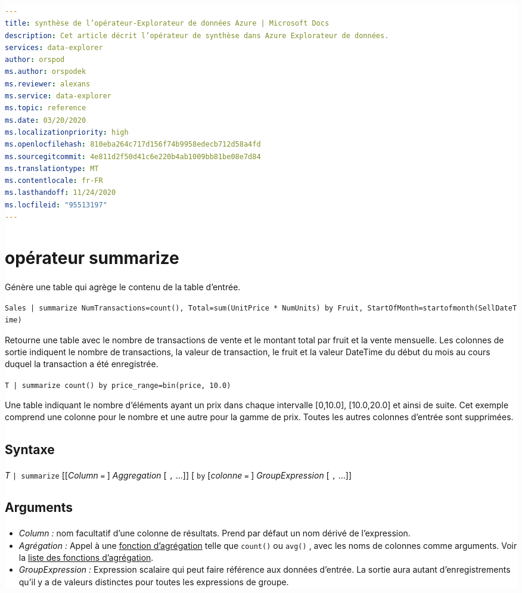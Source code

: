 ```yaml
---
title: synthèse de l’opérateur-Explorateur de données Azure | Microsoft Docs
description: Cet article décrit l’opérateur de synthèse dans Azure Explorateur de données.
services: data-explorer
author: orspod
ms.author: orspodek
ms.reviewer: alexans
ms.service: data-explorer
ms.topic: reference
ms.date: 03/20/2020
ms.localizationpriority: high
ms.openlocfilehash: 810eba264c717d156f74b9958edecb712d58a4fd
ms.sourcegitcommit: 4e811d2f50d41c6e220b4ab1009bb81be08e7d84
ms.translationtype: MT
ms.contentlocale: fr-FR
ms.lasthandoff: 11/24/2020
ms.locfileid: "95513197"
---
```

# <a name="summarize-operator"></a>opérateur summarize

Génère une table qui agrège le contenu de la table d’entrée.

```kusto
Sales | summarize NumTransactions=count(), Total=sum(UnitPrice * NumUnits) by Fruit, StartOfMonth=startofmonth(SellDateTime)
```

Retourne une table avec le nombre de transactions de vente et le montant total par fruit et la vente mensuelle.
Les colonnes de sortie indiquent le nombre de transactions, la valeur de transaction, le fruit et la valeur DateTime du début du mois au cours duquel la transaction a été enregistrée.

```kusto
T | summarize count() by price_range=bin(price, 10.0)
```

Une table indiquant le nombre d’éléments ayant un prix dans chaque intervalle [0,10.0], [10.0,20.0] et ainsi de suite. Cet exemple comprend une colonne pour le nombre et une autre pour la gamme de prix. Toutes les autres colonnes d’entrée sont supprimées.

## <a name="syntax"></a>Syntaxe

*T* `| summarize` [[*Column* `=` ] *Aggregation* [ `,` ...]] [ `by` [*colonne* `=` ] *GroupExpression* [ `,` ...]]

## <a name="arguments"></a>Arguments

* *Column :* nom facultatif d’une colonne de résultats. Prend par défaut un nom dérivé de l’expression.
* *Agrégation :* Appel à une [fonction d’agrégation](summarizeoperator.md#list-of-aggregation-functions) telle que `count()` ou `avg()` , avec les noms de colonnes comme arguments. Voir la [liste des fonctions d’agrégation](summarizeoperator.md#list-of-aggregation-functions).
* *GroupExpression :* Expression scalaire qui peut faire référence aux données d’entrée.
  La sortie aura autant d’enregistrements qu’il y a de valeurs distinctes pour toutes les expressions de groupe.
